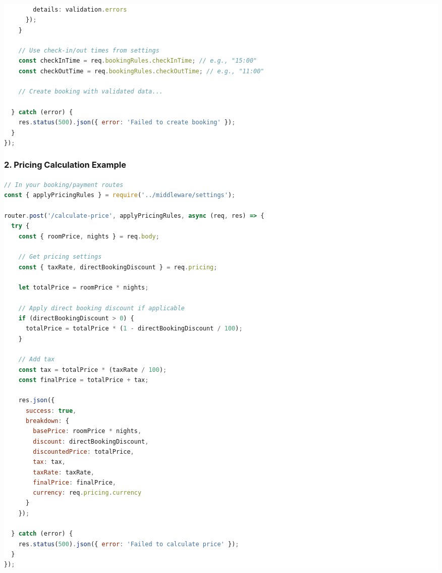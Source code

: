 ```javascript
        details: validation.errors
      });
    }
    
    // Use check-in/out times from settings
    const checkInTime = req.bookingRules.checkInTime; // e.g., "15:00"
    const checkOutTime = req.bookingRules.checkOutTime; // e.g., "11:00"
    
    // Create booking with validated data...
    
  } catch (error) {
    res.status(500).json({ error: 'Failed to create booking' });
  }
});
```

### 2. Pricing Calculation Example

```javascript
// In your booking/payment routes
const { applyPricingRules } = require('../middleware/settings');

router.post('/calculate-price', applyPricingRules, async (req, res) => {
  try {
    const { roomPrice, nights } = req.body;
    
    // Get pricing settings
    const { taxRate, directBookingDiscount } = req.pricing;
    
    let totalPrice = roomPrice * nights;
    
    // Apply direct booking discount if applicable
    if (directBookingDiscount > 0) {
      totalPrice = totalPrice * (1 - directBookingDiscount / 100);
    }
    
    // Add tax
    const tax = totalPrice * (taxRate / 100);
    const finalPrice = totalPrice + tax;
    
    res.json({
      success: true,
      breakdown: {
        basePrice: roomPrice * nights,
        discount: directBookingDiscount,
        discountedPrice: totalPrice,
        tax: tax,
        taxRate: taxRate,
        finalPrice: finalPrice,
        currency: req.pricing.currency
      }
    });
    
  } catch (error) {
    res.status(500).json({ error: 'Failed to calculate price' });
  }
});
```
